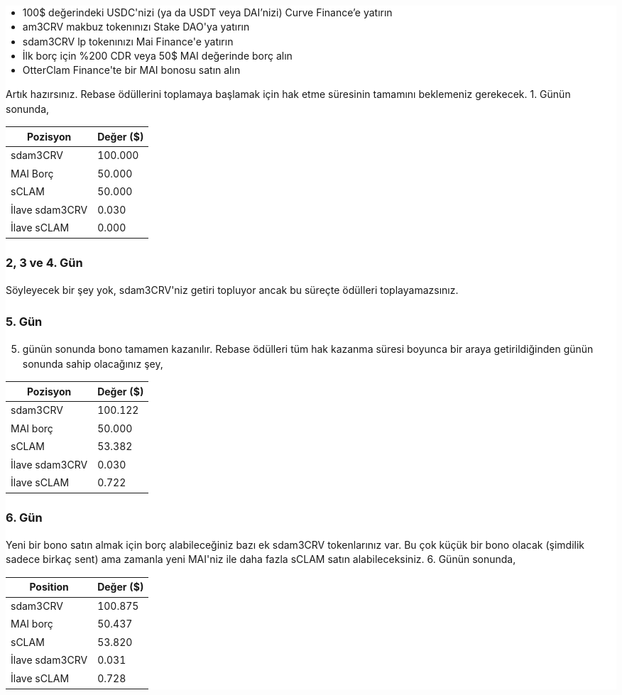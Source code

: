 * 100$ değerindeki USDC'nizi (ya da USDT veya DAI’nizi) Curve Finance’e yatırın
* am3CRV makbuz tokenınızı Stake DAO'ya yatırın
* sdam3CRV lp tokenınızı Mai Finance'e yatırın
* İlk borç için %200 CDR veya 50$ MAI değerinde borç alın
* OtterClam Finance'te bir MAI bonosu satın alın
 
Artık hazırsınız. Rebase ödüllerini toplamaya başlamak için hak etme süresinin tamamını beklemeniz gerekecek. 1. Günün sonunda,
 
| Pozisyon            | Değer ($) |
|---------------------|-----------|
| sdam3CRV            |   100.000 |
| MAI Borç            |    50.000 |
| sCLAM               |    50.000 |
| İlave sdam3CRV      |     0.030 |
| İlave sCLAM         |     0.000 |
 
### 2, 3 ve 4. Gün
 
Söyleyecek bir şey yok, sdam3CRV'niz getiri topluyor ancak bu süreçte ödülleri toplayamazsınız.
 
### 5. Gün
 
5. günün sonunda bono tamamen kazanılır. Rebase ödülleri tüm hak kazanma süresi boyunca bir araya getirildiğinden günün sonunda sahip olacağınız şey,
 
| Pozisyon            | Değer ($) |
|---------------------|-----------|
| sdam3CRV            |   100.122 |
| MAI borç            |    50.000 |
| sCLAM               |    53.382 |
| İlave sdam3CRV      |     0.030 |
| İlave sCLAM         |     0.722 |
 
### 6. Gün
 
Yeni bir bono satın almak için borç alabileceğiniz bazı ek sdam3CRV tokenlarınız var. Bu çok küçük bir bono olacak (şimdilik sadece birkaç sent) ama zamanla yeni MAI'niz ile daha fazla sCLAM satın alabileceksiniz. 6. Günün sonunda,
 
| Position            | Değer ($) |
|---------------------|-----------|
| sdam3CRV            |   100.875 |
| MAI borç            |    50.437 |
| sCLAM               |    53.820 |
| İlave sdam3CRV      |     0.031 |
| İlave sCLAM         |     0.728 |
 